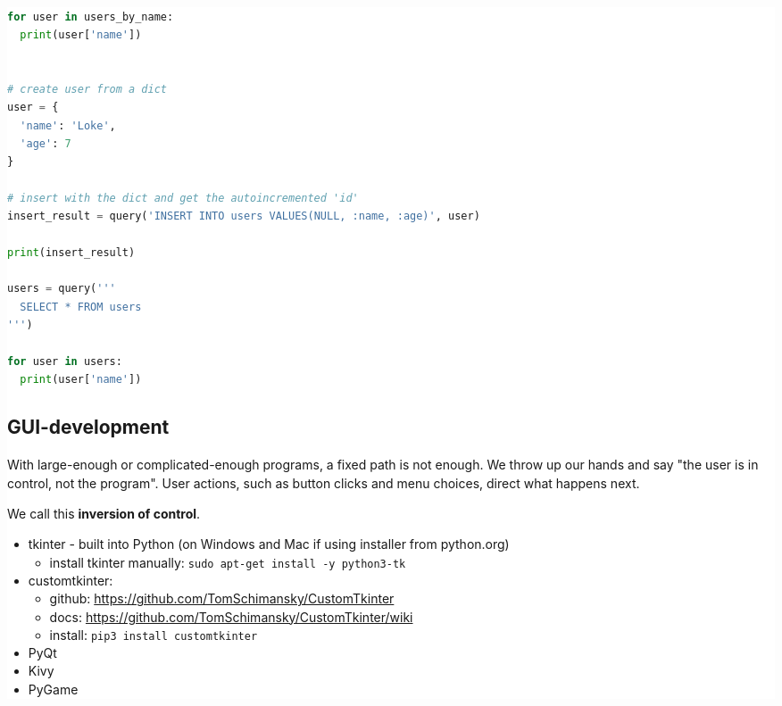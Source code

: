 ```py
for user in users_by_name:
  print(user['name'])


# create user from a dict
user = {
  'name': 'Loke',
  'age': 7
}

# insert with the dict and get the autoincremented 'id'
insert_result = query('INSERT INTO users VALUES(NULL, :name, :age)', user)

print(insert_result)

users = query('''
  SELECT * FROM users
''')

for user in users:
  print(user['name'])
```

## GUI-development

With large-enough or complicated-enough programs, a fixed path is not enough. We throw up our hands and say "the user is in control, not the program". User actions, such as button clicks and menu choices, direct what happens next.

We call this **inversion of control**.

-   tkinter - built into Python (on Windows and Mac if using installer from python.org)
    -   install tkinter manually: `sudo apt-get install -y python3-tk`
-   customtkinter:
    -   github: https://github.com/TomSchimansky/CustomTkinter
    -   docs: https://github.com/TomSchimansky/CustomTkinter/wiki
    -   install: `pip3 install customtkinter`
-   PyQt
-   Kivy
-   PyGame
 